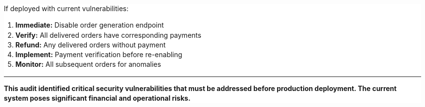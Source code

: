 If deployed with current vulnerabilities:

1. **Immediate:** Disable order generation endpoint
2. **Verify:** All delivered orders have corresponding payments
3. **Refund:** Any delivered orders without payment
4. **Implement:** Payment verification before re-enabling
5. **Monitor:** All subsequent orders for anomalies

---

**This audit identified critical security vulnerabilities that must be addressed before production deployment. The current system poses significant financial and operational risks.**